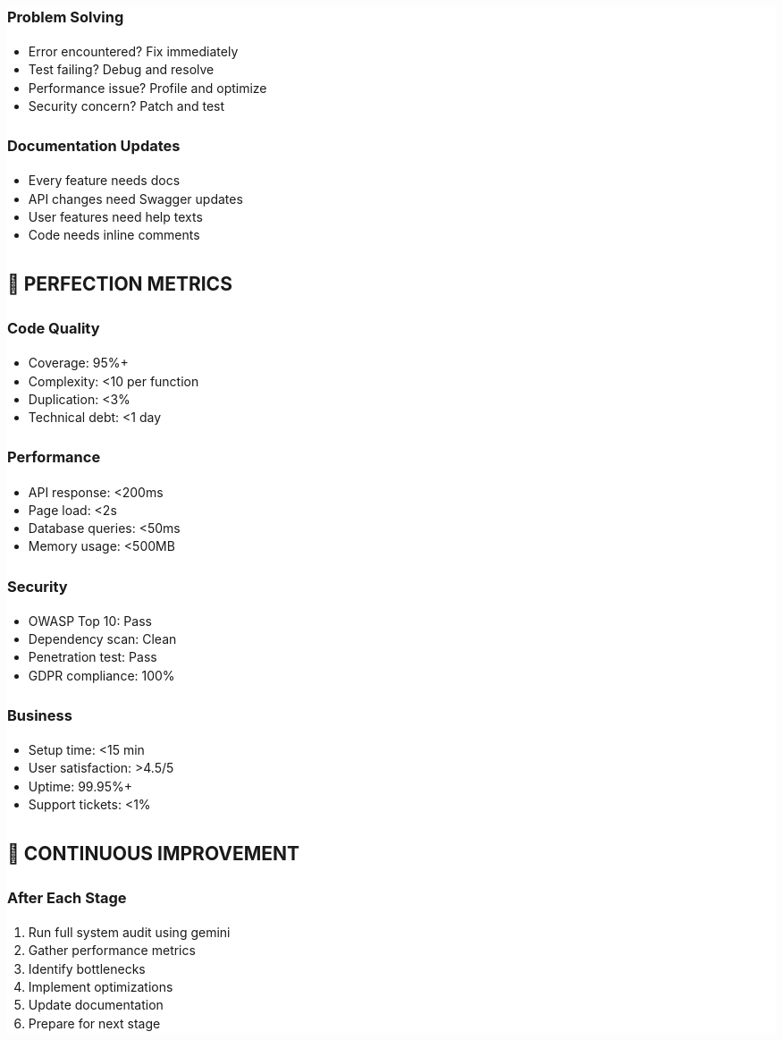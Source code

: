 ### Problem Solving
- Error encountered? Fix immediately
- Test failing? Debug and resolve
- Performance issue? Profile and optimize
- Security concern? Patch and test

### Documentation Updates
- Every feature needs docs
- API changes need Swagger updates
- User features need help texts
- Code needs inline comments

## 🎯 PERFECTION METRICS

### Code Quality
- Coverage: 95%+
- Complexity: <10 per function
- Duplication: <3%
- Technical debt: <1 day

### Performance
- API response: <200ms
- Page load: <2s
- Database queries: <50ms
- Memory usage: <500MB

### Security
- OWASP Top 10: Pass
- Dependency scan: Clean
- Penetration test: Pass
- GDPR compliance: 100%

### Business
- Setup time: <15 min
- User satisfaction: >4.5/5
- Uptime: 99.95%+
- Support tickets: <1%

## 🔄 CONTINUOUS IMPROVEMENT

### After Each Stage
1. Run full system audit using gemini
2. Gather performance metrics
3. Identify bottlenecks
4. Implement optimizations
5. Update documentation
6. Prepare for next stage
